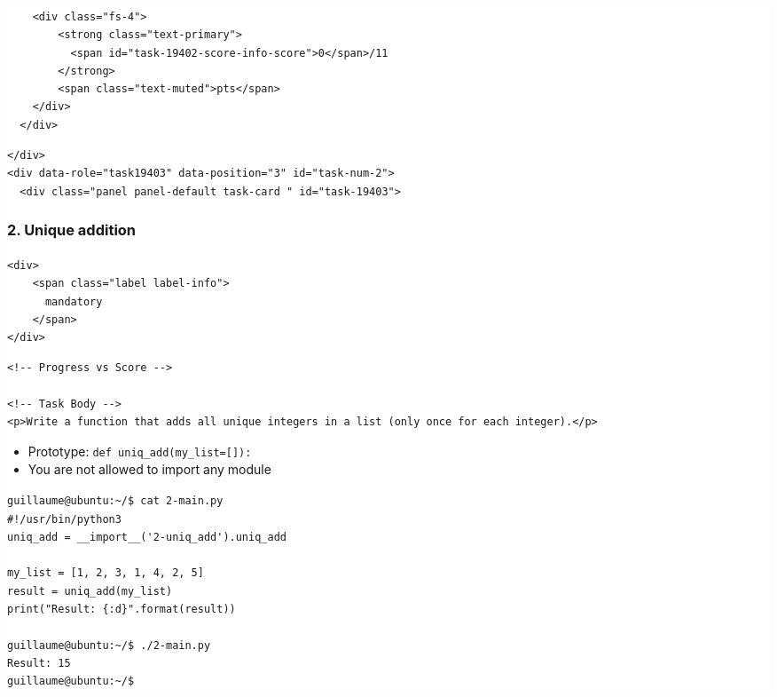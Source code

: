 </div>


        <div class="fs-4">
            <strong class="text-primary">
              <span id="task-19402-score-info-score">0</span>/11
            </strong>
            <span class="text-muted">pts</span>
        </div>
      </div>


  </div>
</div>

    </div>
    <div data-role="task19403" data-position="3" id="task-num-2">
      <div class="panel panel-default task-card " id="task-19403">
  <span id="user_id" data-id="9546"></span>

  <div class="panel-heading panel-heading-actions">
    <h3 class="panel-title">
      2. Unique addition
    </h3>

    <div>
        <span class="label label-info">
          mandatory
        </span>
    </div>
  </div>

  <div class="panel-body">
    <span id="user_id" data-id="9546"></span>

    <!-- Progress vs Score -->

    <!-- Task Body -->
    <p>Write a function that adds all unique integers in a list (only once for each integer).</p>

<ul>
<li>Prototype: <code>def uniq_add(my_list=[]):</code></li>
<li>You are not allowed to import any module</li>
</ul>

<pre><code>guillaume@ubuntu:~/$ cat 2-main.py
#!/usr/bin/python3
uniq_add = __import__(&#39;2-uniq_add&#39;).uniq_add

my_list = [1, 2, 3, 1, 4, 2, 5]
result = uniq_add(my_list)
print(&quot;Result: {:d}&quot;.format(result))

guillaume@ubuntu:~/$ ./2-main.py
Result: 15
guillaume@ubuntu:~/$
</code></pre>
